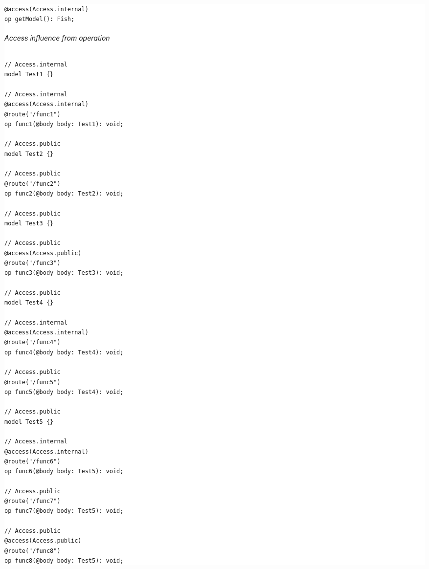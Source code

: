 ```typespec
@access(Access.internal)
op getModel(): Fish;
```

###### Access influence from operation

```typespec
// Access.internal
model Test1 {}

// Access.internal
@access(Access.internal)
@route("/func1")
op func1(@body body: Test1): void;

// Access.public
model Test2 {}

// Access.public
@route("/func2")
op func2(@body body: Test2): void;

// Access.public
model Test3 {}

// Access.public
@access(Access.public)
@route("/func3")
op func3(@body body: Test3): void;

// Access.public
model Test4 {}

// Access.internal
@access(Access.internal)
@route("/func4")
op func4(@body body: Test4): void;

// Access.public
@route("/func5")
op func5(@body body: Test4): void;

// Access.public
model Test5 {}

// Access.internal
@access(Access.internal)
@route("/func6")
op func6(@body body: Test5): void;

// Access.public
@route("/func7")
op func7(@body body: Test5): void;

// Access.public
@access(Access.public)
@route("/func8")
op func8(@body body: Test5): void;
```
